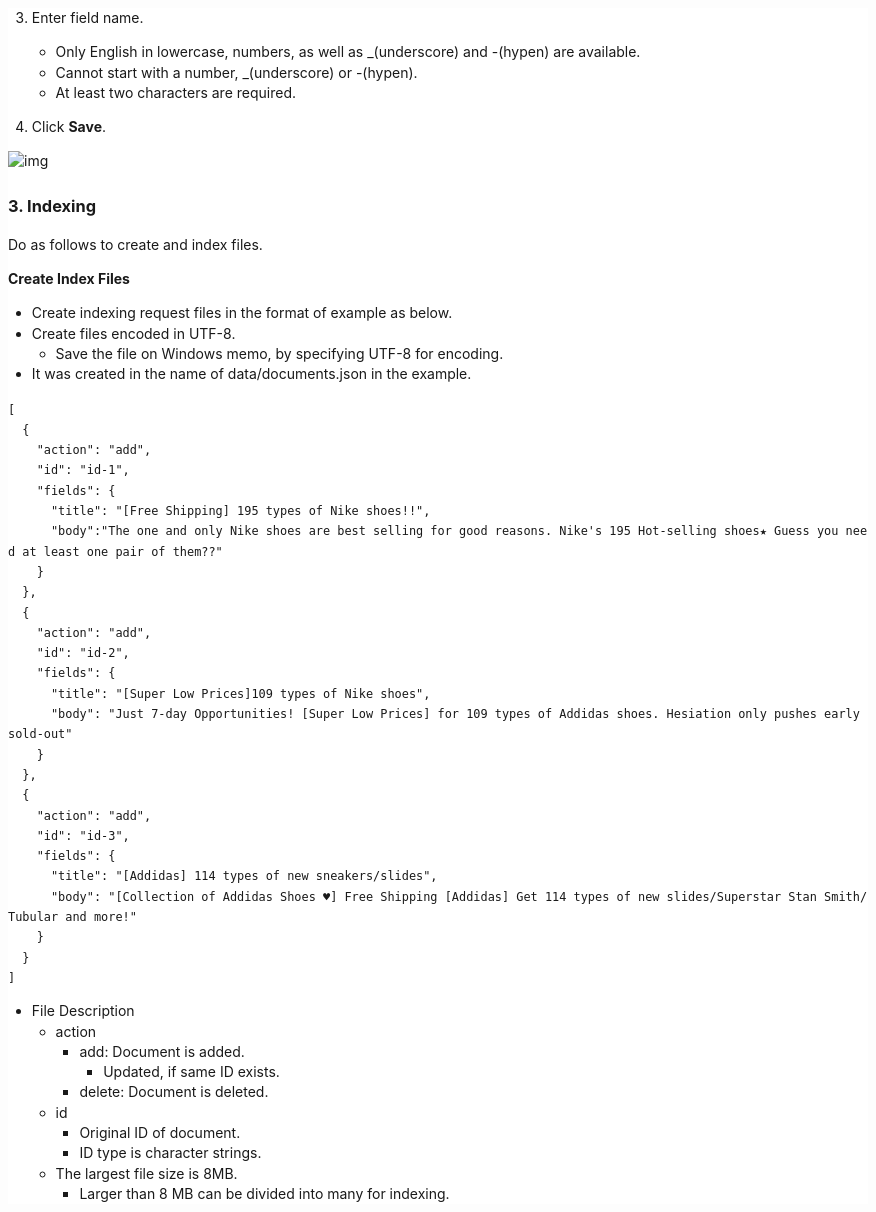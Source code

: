 3. Enter field name.

    - Only English in lowercase, numbers, as well as \_(underscore) and -(hypen) are available.
    - Cannot start with a number, \_(underscore) or -(hypen).
    - At least two characters are required.

4. Click **Save**.

![img](http://static.toastoven.net/prod_search/field_create_procedure-en-20230831.jpg)

### 3. Indexing

Do as follows to create and index files.

**Create Index Files**

- Create indexing request files in the format of example as below.
- Create files encoded in UTF-8.
    - Save the file on Windows memo, by specifying UTF-8 for encoding.
- It was created in the name of data/documents.json in the example.

```
[
  {
    "action": "add",
    "id": "id-1",
    "fields": {
      "title": "[Free Shipping] 195 types of Nike shoes!!",
      "body":"The one and only Nike shoes are best selling for good reasons. Nike's 195 Hot-selling shoes★ Guess you need at least one pair of them??"  
    }
  },
  {
    "action": "add",
    "id": "id-2",
    "fields": {
      "title": "[Super Low Prices]109 types of Nike shoes",
      "body": "Just 7-day Opportunities! [Super Low Prices] for 109 types of Addidas shoes. Hesiation only pushes early sold-out"
    }
  },
  {
    "action": "add",
    "id": "id-3",
    "fields": {
      "title": "[Addidas] 114 types of new sneakers/slides",
      "body": "[Collection of Addidas Shoes ♥] Free Shipping [Addidas] Get 114 types of new slides/Superstar Stan Smith/Tubular and more!"
    }
  }
]
```

* File Description
    * action
        * add: Document is added.  
            * Updated, if same ID exists.
        * delete: Document is deleted.
    * id
        * Original ID of document.
        * ID type is character strings.
    * The largest file size is 8MB.
        * Larger than 8 MB can be divided into many for indexing.
